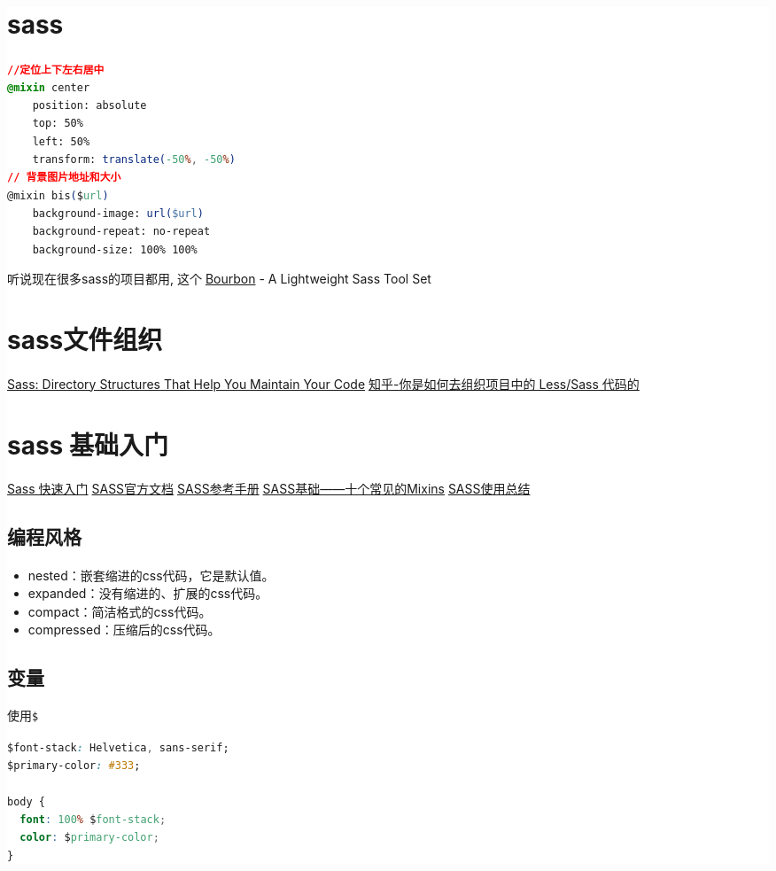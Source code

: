 # sass
```css
//定位上下左右居中
@mixin center  
	position: absolute
	top: 50%
	left: 50%
	transform: translate(-50%, -50%)
// 背景图片地址和大小
@mixin bis($url) 
	background-image: url($url)
	background-repeat: no-repeat
	background-size: 100% 100%
```
听说现在很多sass的项目都用, 这个 [Bourbon](http://bourbon.io) - A Lightweight Sass Tool Set  


# sass文件组织
[Sass: Directory Structures That Help You Maintain Your Code](http://vanseodesign.com/css/sass-directory-structures/)
[知乎-你是如何去组织项目中的 Less/Sass 代码的](https://www.zhihu.com/question/35708352)

# sass 基础入门
[Sass 快速入门](http://ghmagical.com/article/page/id/ljjyDx1elX48)
[SASS官方文档](http://www.w3cplus.com/preprocessor/sass-chinese-reference.html)
[SASS参考手册](http://sass.bootcss.com/docs/sass-reference/)
[SASS基础——十个常见的Mixins](http://www.w3cplus.com/preprocessor/ten-best-common-mixins.html)
[SASS使用总结](http://www.cnblogs.com/Iona/p/5302476.html)

## 编程风格

 * nested：嵌套缩进的css代码，它是默认值。
 * expanded：没有缩进的、扩展的css代码。
 * compact：简洁格式的css代码。
 * compressed：压缩后的css代码。

## 变量
使用`$`

```css
$font-stack: Helvetica, sans-serif;
$primary-color: #333;

body {
  font: 100% $font-stack;
  color: $primary-color;
}
```
